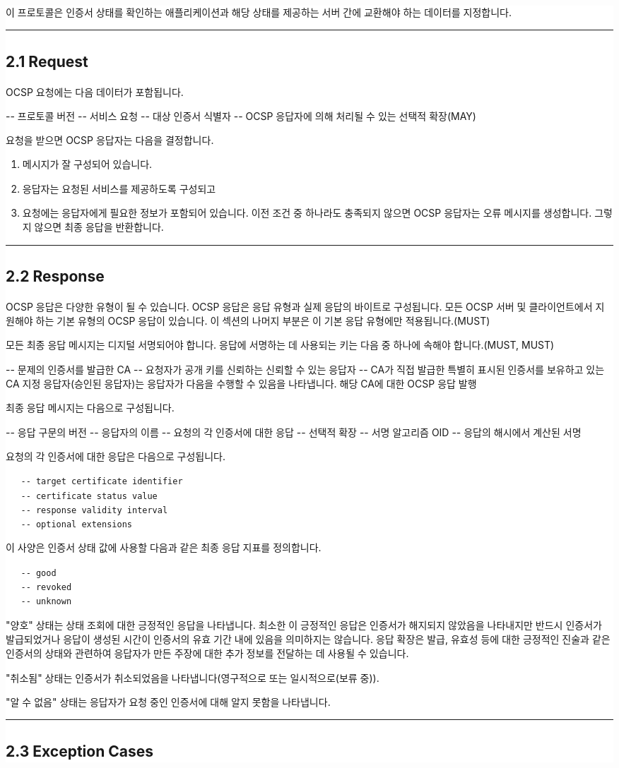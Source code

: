 이 프로토콜은 인증서 상태를 확인하는 애플리케이션과 해당 상태를 제공하는 서버 간에 교환해야 하는 데이터를 지정합니다.

---
## **2.1  Request**

OCSP 요청에는 다음 데이터가 포함됩니다.

-- 프로토콜 버전 -- 서비스 요청 -- 대상 인증서 식별자 -- OCSP 응답자에 의해 처리될 수 있는 선택적 확장\(MAY\)

요청을 받으면 OCSP 응답자는 다음을 결정합니다.

1. 메시지가 잘 구성되어 있습니다.

2. 응답자는 요청된 서비스를 제공하도록 구성되고

3. 요청에는 응답자에게 필요한 정보가 포함되어 있습니다. 이전 조건 중 하나라도 충족되지 않으면 OCSP 응답자는 오류 메시지를 생성합니다. 그렇지 않으면 최종 응답을 반환합니다.

---
## **2.2  Response**

OCSP 응답은 다양한 유형이 될 수 있습니다. OCSP 응답은 응답 유형과 실제 응답의 바이트로 구성됩니다. 모든 OCSP 서버 및 클라이언트에서 지원해야 하는 기본 유형의 OCSP 응답이 있습니다. 이 섹션의 나머지 부분은 이 기본 응답 유형에만 적용됩니다.\(MUST\)

모든 최종 응답 메시지는 디지털 서명되어야 합니다. 응답에 서명하는 데 사용되는 키는 다음 중 하나에 속해야 합니다.\(MUST, MUST\)

-- 문제의 인증서를 발급한 CA -- 요청자가 공개 키를 신뢰하는 신뢰할 수 있는 응답자 -- CA가 직접 발급한 특별히 표시된 인증서를 보유하고 있는 CA 지정 응답자\(승인된 응답자\)는 응답자가 다음을 수행할 수 있음을 나타냅니다. 해당 CA에 대한 OCSP 응답 발행

최종 응답 메시지는 다음으로 구성됩니다.

-- 응답 구문의 버전 -- 응답자의 이름 -- 요청의 각 인증서에 대한 응답 -- 선택적 확장 -- 서명 알고리즘 OID -- 응답의 해시에서 계산된 서명

요청의 각 인증서에 대한 응답은 다음으로 구성됩니다.

```text
   -- target certificate identifier
   -- certificate status value
   -- response validity interval
   -- optional extensions
```

이 사양은 인증서 상태 값에 사용할 다음과 같은 최종 응답 지표를 정의합니다.

```text
   -- good
   -- revoked
   -- unknown
```

"양호" 상태는 상태 조회에 대한 긍정적인 응답을 나타냅니다. 최소한 이 긍정적인 응답은 인증서가 해지되지 않았음을 나타내지만 반드시 인증서가 발급되었거나 응답이 생성된 시간이 인증서의 유효 기간 내에 있음을 의미하지는 않습니다. 응답 확장은 발급, 유효성 등에 대한 긍정적인 진술과 같은 인증서의 상태와 관련하여 응답자가 만든 주장에 대한 추가 정보를 전달하는 데 사용될 수 있습니다.

"취소됨" 상태는 인증서가 취소되었음을 나타냅니다\(영구적으로 또는 일시적으로\(보류 중\)\).

"알 수 없음" 상태는 응답자가 요청 중인 인증서에 대해 알지 못함을 나타냅니다.

---
## **2.3  Exception Cases**
